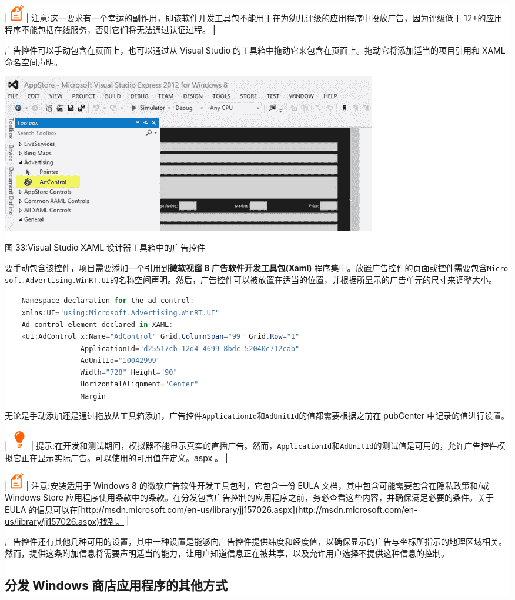 | ![](img/image002.png) | 注意:这一要求有一个幸运的副作用，即该软件开发工具包不能用于在为幼儿评级的应用程序中投放广告，因为评级低于 12+的应用程序不能包括在线服务，否则它们将无法通过认证过程。 |

广告控件可以手动包含在页面上，也可以通过从 Visual Studio 的工具箱中拖动它来包含在页面上。拖动它将添加适当的项目引用和 XAML 命名空间声明。

![](img/image042.jpg)

图 33:Visual Studio XAML 设计器工具箱中的广告控件

要手动包含该控件，项目需要添加一个引用到**微软视窗 8 广告软件开发工具包(Xaml)** 程序集中。放置广告控件的页面或控件需要包含`Microsoft.Advertising.WinRT.UI`的名称空间声明。然后，广告控件可以被放置在适当的位置，并根据所显示的广告单元的尺寸来调整大小。

```cs
    Namespace declaration for the ad control:
    xmlns:UI="using:Microsoft.Advertising.WinRT.UI"
    Ad control element declared in XAML:
    <UI:AdControl x:Name="AdControl" Grid.ColumnSpan="99" Grid.Row="1"
                  ApplicationId="d25517cb-12d4-4699-8bdc-52040c712cab"
                  AdUnitId="10042999"
                  Width="728" Height="90"
                  HorizontalAlignment="Center"
                  Margin

```

无论是手动添加还是通过拖放从工具箱添加，广告控件`ApplicationId`和`AdUnitId`的值都需要根据之前在 pubCenter 中记录的值进行设置。

| ![](img/tip.png) | 提示:在开发和测试期间，模拟器不能显示真实的直播广告。然而，`ApplicationId`和`AdUnitId`的测试值是可用的，允许广告控件模拟它正在显示实际广告。可以使用的可用值在[定义。aspx](http://msdn.microsoft.com/en-us/library/advertising-windows-test-mode-values(v=msads.10).aspx) 。 |

| ![](img/image002.png) | 注意:安装适用于 Windows 8 的微软广告软件开发工具包时，它包含一份 EULA 文档，其中包含可能需要包含在隐私政策和/或 Windows Store 应用程序使用条款中的条款。在分发包含广告控制的应用程序之前，务必查看这些内容，并确保满足必要的条件。关于 EULA 的信息可以在[http://msdn.microsoft.com/en-us/library/jj157026.aspx](http://msdn.microsoft.com/en-us/library/jj157026.aspx)找到。 |

广告控件还有其他几种可用的设置，其中一种设置是能够向广告控件提供纬度和经度值，以确保显示的广告与坐标所指示的地理区域相关。然而，提供这条附加信息将需要声明适当的能力，让用户知道信息正在被共享，以及允许用户选择不提供这种信息的控制。

## 分发 Windows 商店应用程序的其他方式
